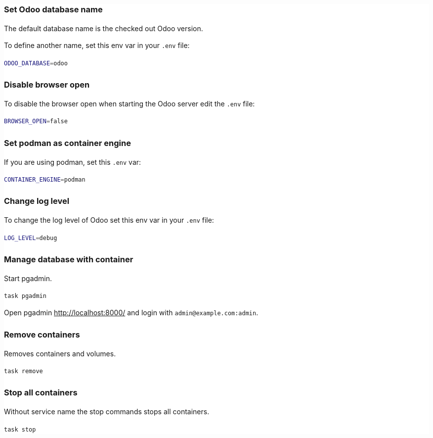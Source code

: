 ### Set Odoo database name

The default database name is the checked out Odoo version.

To define another name, set this env var in your `.env` file:

```bash
ODOO_DATABASE=odoo
```

### Disable browser open

To disable the browser open when starting the Odoo server edit the `.env` file:

```bash
BROWSER_OPEN=false
```

### Set podman as container engine

If you are using podman, set this `.env` var:

```bash
CONTAINER_ENGINE=podman
```

### Change log level

To change the log level of Odoo set this env var in your `.env` file:

```bash
LOG_LEVEL=debug
```

### Manage database with container

Start pgadmin.

```bash
task pgadmin
```

Open pgadmin [http://localhost:8000/](http://localhost:8000/) and login with `admin@example.com:admin`.

### Remove containers

Removes containers and volumes.

```bash
task remove
```

### Stop all containers

Without service name the stop commands stops all containers.

```bash
task stop
```
